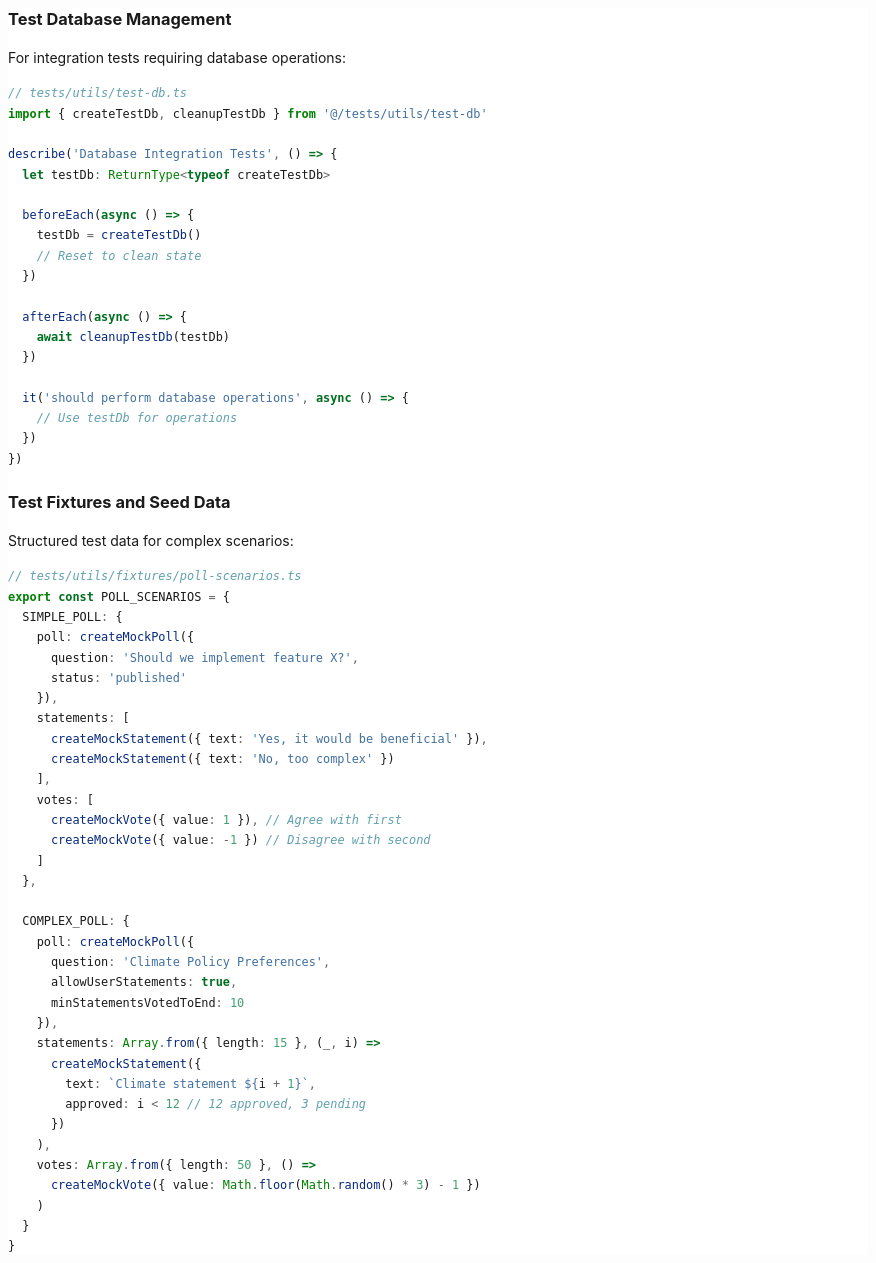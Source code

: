 ### Test Database Management
For integration tests requiring database operations:

```typescript
// tests/utils/test-db.ts
import { createTestDb, cleanupTestDb } from '@/tests/utils/test-db'

describe('Database Integration Tests', () => {
  let testDb: ReturnType<typeof createTestDb>

  beforeEach(async () => {
    testDb = createTestDb()
    // Reset to clean state
  })

  afterEach(async () => {
    await cleanupTestDb(testDb)
  })

  it('should perform database operations', async () => {
    // Use testDb for operations
  })
})
```

### Test Fixtures and Seed Data
Structured test data for complex scenarios:

```typescript
// tests/utils/fixtures/poll-scenarios.ts
export const POLL_SCENARIOS = {
  SIMPLE_POLL: {
    poll: createMockPoll({
      question: 'Should we implement feature X?',
      status: 'published'
    }),
    statements: [
      createMockStatement({ text: 'Yes, it would be beneficial' }),
      createMockStatement({ text: 'No, too complex' })
    ],
    votes: [
      createMockVote({ value: 1 }), // Agree with first
      createMockVote({ value: -1 }) // Disagree with second
    ]
  },

  COMPLEX_POLL: {
    poll: createMockPoll({
      question: 'Climate Policy Preferences',
      allowUserStatements: true,
      minStatementsVotedToEnd: 10
    }),
    statements: Array.from({ length: 15 }, (_, i) =>
      createMockStatement({
        text: `Climate statement ${i + 1}`,
        approved: i < 12 // 12 approved, 3 pending
      })
    ),
    votes: Array.from({ length: 50 }, () =>
      createMockVote({ value: Math.floor(Math.random() * 3) - 1 })
    )
  }
}

```